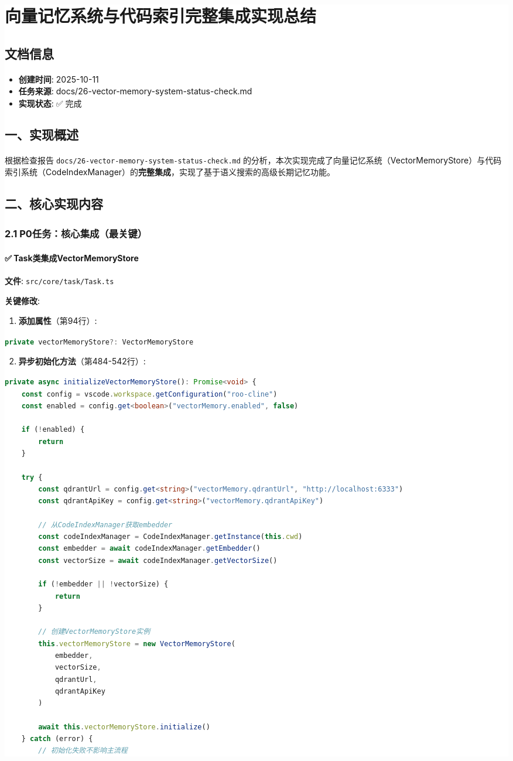 # 向量记忆系统与代码索引完整集成实现总结

## 文档信息

- **创建时间**: 2025-10-11
- **任务来源**: docs/26-vector-memory-system-status-check.md
- **实现状态**: ✅ 完成

## 一、实现概述

根据检查报告 `docs/26-vector-memory-system-status-check.md` 的分析，本次实现完成了向量记忆系统（VectorMemoryStore）与代码索引系统（CodeIndexManager）的**完整集成**，实现了基于语义搜索的高级长期记忆功能。

## 二、核心实现内容

### 2.1 P0任务：核心集成（最关键）

#### ✅ Task类集成VectorMemoryStore

**文件**: `src/core/task/Task.ts`

**关键修改**:

1. **添加属性**（第94行）:

```typescript
private vectorMemoryStore?: VectorMemoryStore
```

2. **异步初始化方法**（第484-542行）:

```typescript
private async initializeVectorMemoryStore(): Promise<void> {
    const config = vscode.workspace.getConfiguration("roo-cline")
    const enabled = config.get<boolean>("vectorMemory.enabled", false)

    if (!enabled) {
        return
    }

    try {
        const qdrantUrl = config.get<string>("vectorMemory.qdrantUrl", "http://localhost:6333")
        const qdrantApiKey = config.get<string>("vectorMemory.qdrantApiKey")

        // 从CodeIndexManager获取embedder
        const codeIndexManager = CodeIndexManager.getInstance(this.cwd)
        const embedder = await codeIndexManager.getEmbedder()
        const vectorSize = await codeIndexManager.getVectorSize()

        if (!embedder || !vectorSize) {
            return
        }

        // 创建VectorMemoryStore实例
        this.vectorMemoryStore = new VectorMemoryStore(
            embedder,
            vectorSize,
            qdrantUrl,
            qdrantApiKey
        )

        await this.vectorMemoryStore.initialize()
    } catch (error) {
        // 初始化失败不影响主流程
```
